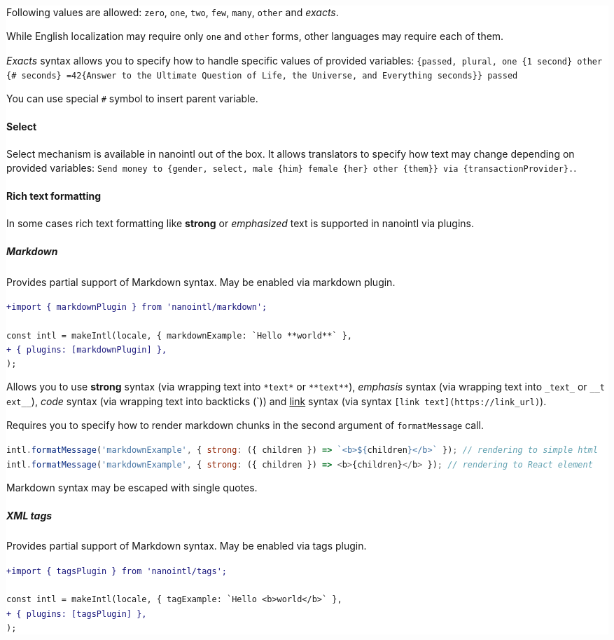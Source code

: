 Following values are allowed: `zero`, `one`, `two`, `few`, `many`, `other` and _exacts_.

While English localization may require only `one` and `other` forms, other languages may require each of them.

_Exacts_ syntax allows you to specify how to handle specific values of provided variables: `{passed, plural, one {1 second} other {# seconds} =42{Answer to the Ultimate Question of Life, the Universe, and Everything seconds}} passed`

You can use special `#` symbol to insert parent variable.

#### Select

Select mechanism is available in nanointl out of the box. It allows translators to specify how text may change depending on provided variables: `Send money to {gender, select, male {him} female {her} other {them}} via {transactionProvider}.`.

#### Rich text formatting

In some cases rich text formatting like **strong** or _emphasized_ text is supported in nanointl via plugins.

##### Markdown

Provides partial support of Markdown syntax. May be enabled via markdown plugin.

```diff
+import { markdownPlugin } from 'nanointl/markdown';

const intl = makeIntl(locale, { markdownExample: `Hello **world**` },
+ { plugins: [markdownPlugin] },
);
```

Allows you to use **strong** syntax (via wrapping text into `*text*` or `**text**`), _emphasis_ syntax (via wrapping text into `_text_` or `__text__`), _code_ syntax (via wrapping text into backticks (\`)) and [link](https://google.com) syntax (via syntax `[link text](https://link_url)`).

Requires you to specify how to render markdown chunks in the second argument of `formatMessage` call.

```js
intl.formatMessage('markdownExample', { strong: ({ children }) => `<b>${children}</b>` }); // rendering to simple html
intl.formatMessage('markdownExample', { strong: ({ children }) => <b>{children}</b> }); // rendering to React element
```

Markdown syntax may be escaped with single quotes.

##### XML tags

Provides partial support of Markdown syntax. May be enabled via tags plugin.

```diff
+import { tagsPlugin } from 'nanointl/tags';

const intl = makeIntl(locale, { tagExample: `Hello <b>world</b>` },
+ { plugins: [tagsPlugin] },
);
```
